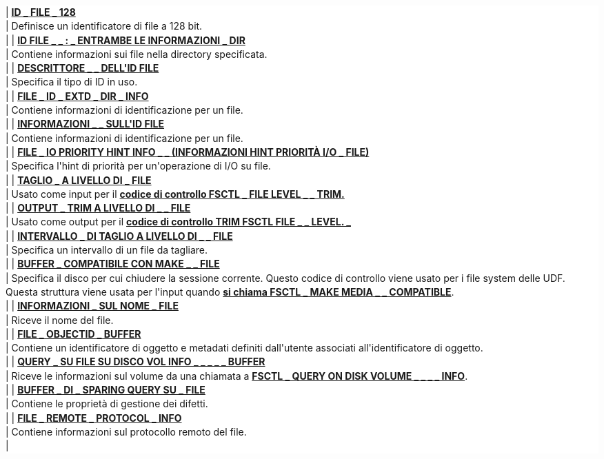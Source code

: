 | [**ID \_ FILE \_ 128**](/windows/win32/api/winnt/ns-winnt-file_id_128)<br/>                                               | Definisce un identificatore di file a 128 bit.<br/>                                                                                                                                                                                        |
| [**ID FILE \_ \_ : \_ ENTRAMBE LE INFORMAZIONI \_ DIR**](/windows/desktop/api/WinBase/ns-winbase-file_id_both_dir_info)<br/>                             | Contiene informazioni sui file nella directory specificata.<br/>                                                                                                                                                              |
| [**DESCRITTORE \_ \_ DELL'ID FILE**](/windows/desktop/api/WinBase/ns-winbase-file_id_descriptor)<br/>                                     | Specifica il tipo di ID in uso.<br/>                                                                                                                                                                              |
| [**FILE \_ ID \_ EXTD \_ DIR \_ INFO**](/windows/desktop/api/WinBase/ns-winbase-file_id_extd_dir_info)<br/>                             | Contiene informazioni di identificazione per un file.<br/>                                                                                                                                                                           |
| [**INFORMAZIONI \_ \_ SULL'ID FILE**](/windows/desktop/api/WinBase/ns-winbase-file_id_info)<br/>                                                 | Contiene informazioni di identificazione per un file.<br/>                                                                                                                                                                           |
| [**FILE \_ IO PRIORITY HINT INFO \_ \_ (INFORMAZIONI HINT PRIORITÀ I/O \_ FILE)**](/windows/desktop/api/WinBase/ns-winbase-file_io_priority_hint_info)<br/>                   | Specifica l'hint di priorità per un'operazione di I/O su file.<br/>                                                                                                                                                                     |
| [**TAGLIO \_ A LIVELLO DI \_ FILE**](/windows/desktop/api/WinIoCtl/ns-winioctl-file_level_trim)<br/>                                           | Usato come input per il [**codice di controllo FSCTL \_ FILE LEVEL \_ \_ TRIM.**](/windows/win32/api/winioctl/ni-winioctl-fsctl_file_level_trim)<br/>                                                                                                                              |
| [**OUTPUT \_ TRIM A LIVELLO DI \_ \_ FILE**](/windows/desktop/api/WinIoCtl/ns-winioctl-file_level_trim_output)<br/>                            | Usato come output per il [**codice di controllo TRIM FSCTL FILE \_ \_ LEVEL. \_**](/windows/win32/api/winioctl/ni-winioctl-fsctl_file_level_trim)<br/>                                                                                                                             |
| [**INTERVALLO \_ DI TAGLIO A LIVELLO DI \_ \_ FILE**](/windows/desktop/api/WinIoCtl/ns-winioctl-file_level_trim_range)<br/>                              | Specifica un intervallo di un file da tagliare.<br/>                                                                                                                                                                        |
| [**BUFFER \_ COMPATIBILE CON MAKE \_ \_ FILE**](/windows/desktop/api/WinIoCtl/ns-winioctl-file_make_compatible_buffer)<br/>                  | Specifica il disco per cui chiudere la sessione corrente. Questo codice di controllo viene usato per i file system delle UDF. Questa struttura viene usata per l'input quando [**si chiama FSCTL \_ MAKE MEDIA \_ \_ COMPATIBLE**](/windows/win32/api/winioctl/ni-winioctl-fsctl_make_media_compatible).<br/> |
| [**INFORMAZIONI \_ SUL NOME \_ FILE**](/windows/desktop/api/WinBase/ns-winbase-file_name_info)<br/>                                             | Riceve il nome del file.<br/>                                                                                                                                                                                                   |
| [**FILE \_ OBJECTID \_ BUFFER**](/windows/desktop/api/WinIoCtl/ns-winioctl-file_objectid_buffer)<br/>                             | Contiene un identificatore di oggetto e metadati definiti dall'utente associati all'identificatore di oggetto.<br/>                                                                                                                            |
| [**QUERY \_ SU FILE SU DISCO VOL INFO \_ \_ \_ \_ \_ BUFFER**](/windows/desktop/api/WinIoCtl/ns-winioctl-file_query_on_disk_vol_info_buffer)<br/> | Riceve le informazioni sul volume da una chiamata a [**FSCTL \_ QUERY ON DISK VOLUME \_ \_ \_ \_ INFO**](/windows/win32/api/winioctl/ni-winioctl-fsctl_query_on_disk_volume_info).<br/>                                                                                           |
| [**BUFFER \_ DI \_ SPARING QUERY SU \_ FILE**](/windows/desktop/api/WinIoCtl/ns-winioctl-file_query_sparing_buffer)<br/>                      | Contiene le proprietà di gestione dei difetti.<br/>                                                                                                                                                                                    |
| [**FILE \_ REMOTE \_ PROTOCOL \_ INFO**](/windows/desktop/api/WinBase/ns-winbase-file_remote_protocol_info)<br/>               | Contiene informazioni sul protocollo remoto del file.<br/>                                                                                                                                                                                |